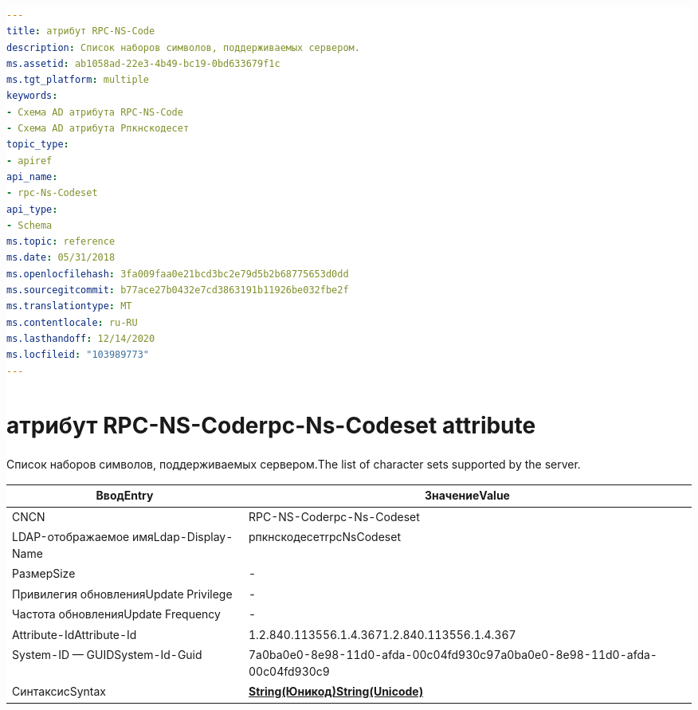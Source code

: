 ```yaml
---
title: атрибут RPC-NS-Code
description: Список наборов символов, поддерживаемых сервером.
ms.assetid: ab1058ad-22e3-4b49-bc19-0bd633679f1c
ms.tgt_platform: multiple
keywords:
- Схема AD атрибута RPC-NS-Code
- Схема AD атрибута Рпкнскодесет
topic_type:
- apiref
api_name:
- rpc-Ns-Codeset
api_type:
- Schema
ms.topic: reference
ms.date: 05/31/2018
ms.openlocfilehash: 3fa009faa0e21bcd3bc2e79d5b2b68775653d0dd
ms.sourcegitcommit: b77ace27b0432e7cd3863191b11926be032fbe2f
ms.translationtype: MT
ms.contentlocale: ru-RU
ms.lasthandoff: 12/14/2020
ms.locfileid: "103989773"
---
```

# <a name="rpc-ns-codeset-attribute"></a><span data-ttu-id="4e37f-105">атрибут RPC-NS-Code</span><span class="sxs-lookup"><span data-stu-id="4e37f-105">rpc-Ns-Codeset attribute</span></span>

<span data-ttu-id="4e37f-106">Список наборов символов, поддерживаемых сервером.</span><span class="sxs-lookup"><span data-stu-id="4e37f-106">The list of character sets supported by the server.</span></span>



| <span data-ttu-id="4e37f-107">Ввод</span><span class="sxs-lookup"><span data-stu-id="4e37f-107">Entry</span></span> | <span data-ttu-id="4e37f-108">Значение</span><span class="sxs-lookup"><span data-stu-id="4e37f-108">Value</span></span> |
|-------------------|---------------------------------------------|
| <span data-ttu-id="4e37f-109">CN</span><span class="sxs-lookup"><span data-stu-id="4e37f-109">CN</span></span>                | <span data-ttu-id="4e37f-110">RPC-NS-Code</span><span class="sxs-lookup"><span data-stu-id="4e37f-110">rpc-Ns-Codeset</span></span>                              |
| <span data-ttu-id="4e37f-111">LDAP-отображаемое имя</span><span class="sxs-lookup"><span data-stu-id="4e37f-111">Ldap-Display-Name</span></span> | <span data-ttu-id="4e37f-112">рпкнскодесет</span><span class="sxs-lookup"><span data-stu-id="4e37f-112">rpcNsCodeset</span></span>                                |
| <span data-ttu-id="4e37f-113">Размер</span><span class="sxs-lookup"><span data-stu-id="4e37f-113">Size</span></span>              | \-                                          |
| <span data-ttu-id="4e37f-114">Привилегия обновления</span><span class="sxs-lookup"><span data-stu-id="4e37f-114">Update Privilege</span></span>  | \-                                          |
| <span data-ttu-id="4e37f-115">Частота обновления</span><span class="sxs-lookup"><span data-stu-id="4e37f-115">Update Frequency</span></span>  | \-                                          |
| <span data-ttu-id="4e37f-116">Attribute-Id</span><span class="sxs-lookup"><span data-stu-id="4e37f-116">Attribute-Id</span></span>      | <span data-ttu-id="4e37f-117">1.2.840.113556.1.4.367</span><span class="sxs-lookup"><span data-stu-id="4e37f-117">1.2.840.113556.1.4.367</span></span>                      |
| <span data-ttu-id="4e37f-118">System-ID — GUID</span><span class="sxs-lookup"><span data-stu-id="4e37f-118">System-Id-Guid</span></span>    | <span data-ttu-id="4e37f-119">7a0ba0e0-8e98-11d0-afda-00c04fd930c9</span><span class="sxs-lookup"><span data-stu-id="4e37f-119">7a0ba0e0-8e98-11d0-afda-00c04fd930c9</span></span>        |
| <span data-ttu-id="4e37f-120">Синтаксис</span><span class="sxs-lookup"><span data-stu-id="4e37f-120">Syntax</span></span>            | [<span data-ttu-id="4e37f-121">**String(Юникод)**</span><span class="sxs-lookup"><span data-stu-id="4e37f-121">**String(Unicode)**</span></span>](s-string-unicode.md) |

